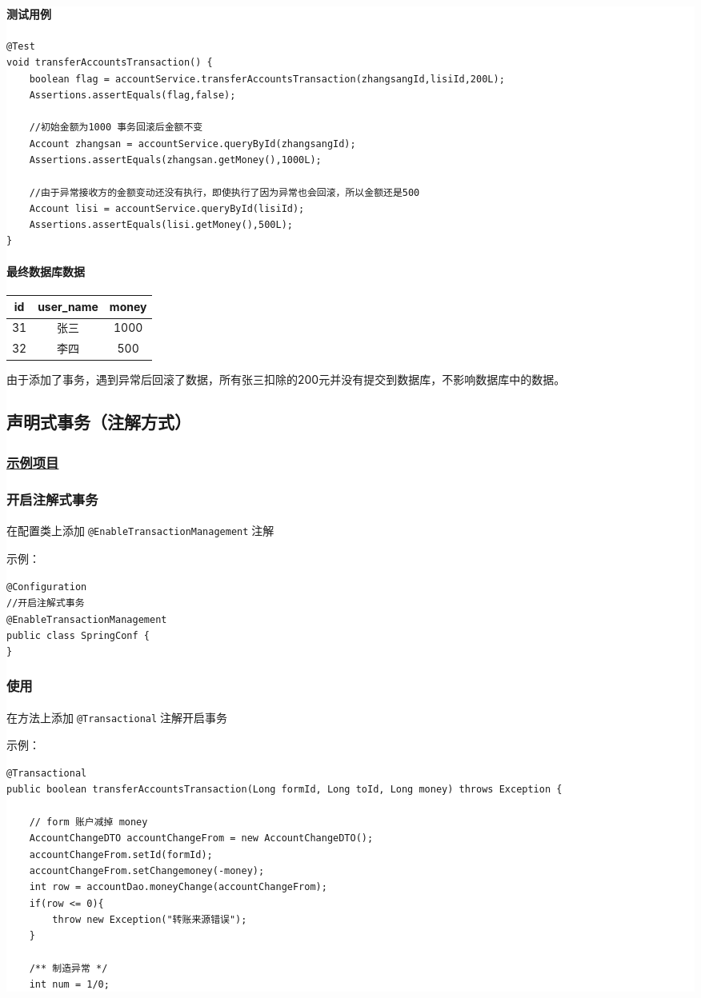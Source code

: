 #### 测试用例

```
@Test
void transferAccountsTransaction() {
    boolean flag = accountService.transferAccountsTransaction(zhangsangId,lisiId,200L);
    Assertions.assertEquals(flag,false);

    //初始金额为1000 事务回滚后金额不变
    Account zhangsan = accountService.queryById(zhangsangId);
    Assertions.assertEquals(zhangsan.getMoney(),1000L);

    //由于异常接收方的金额变动还没有执行，即使执行了因为异常也会回滚，所以金额还是500
    Account lisi = accountService.queryById(lisiId);
    Assertions.assertEquals(lisi.getMoney(),500L);
}
```

#### 最终数据库数据

id|user_name|money
----|:----:|:----:
31|张三|1000
32|李四|500

由于添加了事务，遇到异常后回滚了数据，所有张三扣除的200元并没有提交到数据库，不影响数据库中的数据。

## <div id="statement"></div>声明式事务（注解方式）

### [示例项目](./spring-framework-demo/transaction-statement)

### 开启注解式事务

在配置类上添加 `@EnableTransactionManagement` 注解

示例：

```
@Configuration
//开启注解式事务
@EnableTransactionManagement
public class SpringConf {
}
```

### 使用

在方法上添加 `@Transactional` 注解开启事务

示例：

```
@Transactional
public boolean transferAccountsTransaction(Long formId, Long toId, Long money) throws Exception {

    // form 账户减掉 money
    AccountChangeDTO accountChangeFrom = new AccountChangeDTO();
    accountChangeFrom.setId(formId);
    accountChangeFrom.setChangemoney(-money);
    int row = accountDao.moneyChange(accountChangeFrom);
    if(row <= 0){
        throw new Exception("转账来源错误");
    }

    /** 制造异常 */
    int num = 1/0;

```